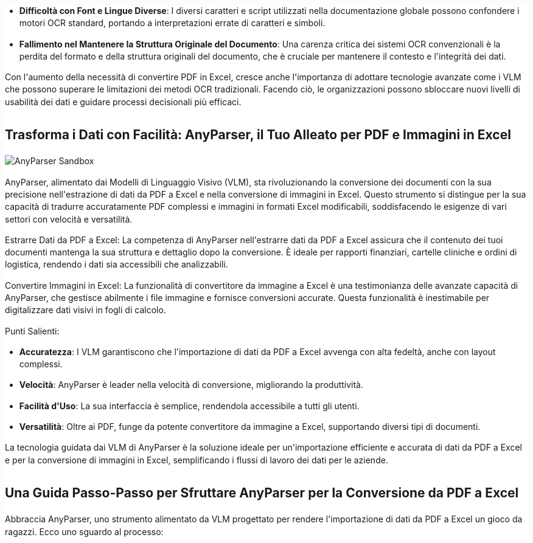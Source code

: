 - **Difficoltà con Font e Lingue Diverse**: I diversi caratteri e script utilizzati nella documentazione globale possono confondere i motori OCR standard, portando a interpretazioni errate di caratteri e simboli.

- **Fallimento nel Mantenere la Struttura Originale del Documento**: Una carenza critica dei sistemi OCR convenzionali è la perdita del formato e della struttura originali del documento, che è cruciale per mantenere il contesto e l'integrità dei dati.

Con l'aumento della necessità di convertire PDF in Excel, cresce anche l'importanza di adottare tecnologie avanzate come i VLM che possono superare le limitazioni dei metodi OCR tradizionali. Facendo ciò, le organizzazioni possono sbloccare nuovi livelli di usabilità dei dati e guidare processi decisionali più efficaci.

## Trasforma i Dati con Facilità: AnyParser, il Tuo Alleato per PDF e Immagini in Excel

![AnyParser Sandbox](/images/solutions/convert-pdf-to-excel-1.png)

AnyParser, alimentato dai Modelli di Linguaggio Visivo (VLM), sta rivoluzionando la conversione dei documenti con la sua precisione nell'estrazione di dati da PDF a Excel e nella conversione di immagini in Excel. Questo strumento si distingue per la sua capacità di tradurre accuratamente PDF complessi e immagini in formati Excel modificabili, soddisfacendo le esigenze di vari settori con velocità e versatilità.

Estrarre Dati da PDF a Excel: La competenza di AnyParser nell'estrarre dati da PDF a Excel assicura che il contenuto dei tuoi documenti mantenga la sua struttura e dettaglio dopo la conversione. È ideale per rapporti finanziari, cartelle cliniche e ordini di logistica, rendendo i dati sia accessibili che analizzabili.

Convertire Immagini in Excel: La funzionalità di convertitore da immagine a Excel è una testimonianza delle avanzate capacità di AnyParser, che gestisce abilmente i file immagine e fornisce conversioni accurate. Questa funzionalità è inestimabile per digitalizzare dati visivi in fogli di calcolo.

Punti Salienti:

- **Accuratezza**: I VLM garantiscono che l'importazione di dati da PDF a Excel avvenga con alta fedeltà, anche con layout complessi.

- **Velocità**: AnyParser è leader nella velocità di conversione, migliorando la produttività.

- **Facilità d'Uso**: La sua interfaccia è semplice, rendendola accessibile a tutti gli utenti.

- **Versatilità**: Oltre ai PDF, funge da potente convertitore da immagine a Excel, supportando diversi tipi di documenti.

La tecnologia guidata dai VLM di AnyParser è la soluzione ideale per un'importazione efficiente e accurata di dati da PDF a Excel e per la conversione di immagini in Excel, semplificando i flussi di lavoro dei dati per le aziende.

## Una Guida Passo-Passo per Sfruttare AnyParser per la Conversione da PDF a Excel

Abbraccia AnyParser, uno strumento alimentato da VLM progettato per rendere l'importazione di dati da PDF a Excel un gioco da ragazzi. Ecco uno sguardo al processo:
